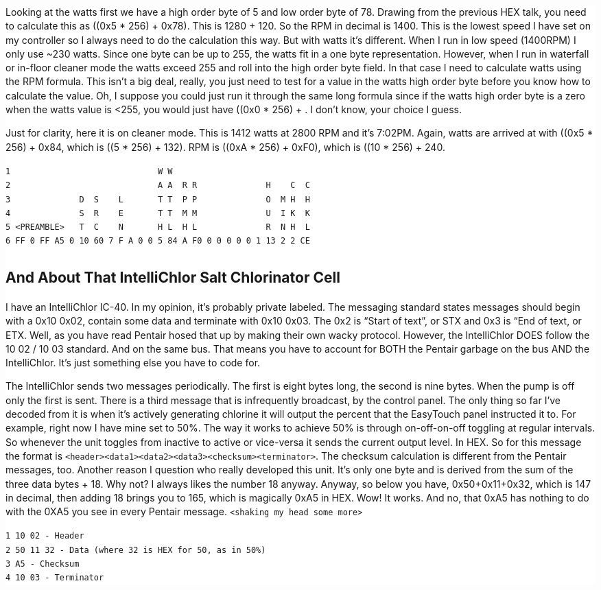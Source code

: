 Looking at the watts first we have a high order byte of 5 and low order byte of 78.  Drawing from the previous HEX talk, you need to calculate this as ((0x5 * 256) + 0x78).  This is 1280 + 120.  So the RPM in decimal is 1400.  This is the lowest speed I have set on my controller so I always need to do the calculation this way.  But with watts it’s different.  When I run in low speed (1400RPM) I only use ~230 watts.  Since one byte can be up to 255, the watts fit in a one byte representation.  However, when I run in waterfall or in-floor cleaner mode the watts exceed 255 and roll into the high order byte field.  In that case I need to calculate watts using the RPM formula.  This isn’t a big deal, really, you just need to test for a value in the watts high order byte before you know how to calculate the value.  Oh, I suppose you could just run it through the same long formula since if the watts high order byte is a zero when the watts value is <255, you would just have ((0x0 * 256) + <low order byte>.  I don’t know, your choice I guess.

Just for clarity, here it is on cleaner mode.  This is 1412 watts at 2800 RPM and it’s 7:02PM.  Again, watts are arrived at with ((0x5 * 256) + 0x84, which is ((5 * 256) + 132).  RPM is ((0xA * 256) + 0xF0), which is ((10 * 256) + 240.

```
1                              W W
2                              A A  R R              H    C  C
3              D  S    L       T T  P P              O  M H  H
4              S  R    E       T T  M M              U  I K  K
5 <PREAMBLE>   T  C    N       H L  H L              R  N H  L
6 FF 0 FF A5 0 10 60 7 F A 0 0 5 84 A F0 0 0 0 0 0 1 13 2 2 CE
```

## And About That IntelliChlor Salt Chlorinator Cell

I have an IntelliChlor IC-40.  In my opinion, it’s probably private labeled.  The messaging standard states messages should begin with a 0x10 0x02, contain some data and terminate with 0x10 0x03.  The 0x2 is “Start of text”, or STX and 0x3 is “End of text, or ETX.  Well, as you have read Pentair hosed that up by making their own wacky protocol.  However, the IntelliChlor DOES follow the 10 02 / 10 03 standard.  And on the same bus.  That means you have to account for BOTH the Pentair garbage on the bus AND the IntelliChlor.  It’s just something else you have to code for.

The IntelliChlor sends two messages periodically.  The first is eight bytes long, the second is nine bytes.  When the pump is off only the first is sent.  There is a third message that is infrequently broadcast, by the control panel.  The only thing so far I’ve decoded from it is when it’s actively generating chlorine it will output the percent that the EasyTouch panel instructed it to.  For example, right now I have mine set to 50%.  The way it works to achieve 50% is through on-off-on-off toggling at regular intervals.  So whenever the unit toggles from inactive to active or vice-versa it sends the current output level.  In HEX.  So for this message the format is `<header><data1><data2><data3><checksum><terminator>`.  The checksum calculation is different from the Pentair messages, too.  Another reason I question who really developed this unit.  It’s only one byte and is derived from the sum of the three data bytes + 18.  Why not?  I always likes the number 18 anyway.  Anyway, so below you have, 0x50+0x11+0x32, which is 147 in decimal, then adding 18 brings you to 165, which is magically 0xA5 in HEX.  Wow!  It works.  And no, that 0xA5 has nothing to do with the 0XA5 you see in every Pentair message.  `<shaking my head some more>`

```
1 10 02 - Header
2 50 11 32 - Data (where 32 is HEX for 50, as in 50%)
3 A5 - Checksum
4 10 03 - Terminator
```
